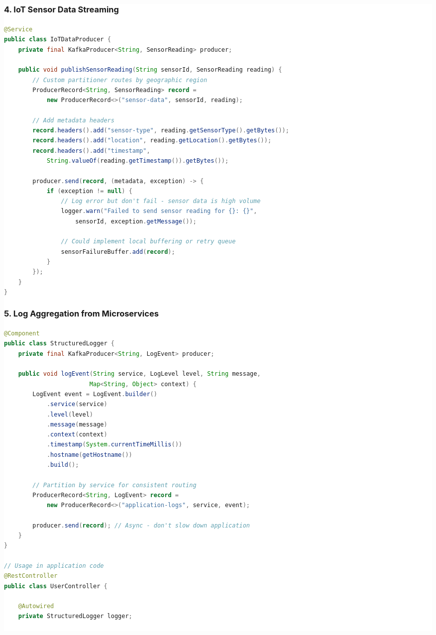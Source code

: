 ### 4. IoT Sensor Data Streaming
```java
@Service 
public class IoTDataProducer {
    private final KafkaProducer<String, SensorReading> producer;
    
    public void publishSensorReading(String sensorId, SensorReading reading) {
        // Custom partitioner routes by geographic region
        ProducerRecord<String, SensorReading> record = 
            new ProducerRecord<>("sensor-data", sensorId, reading);
            
        // Add metadata headers
        record.headers().add("sensor-type", reading.getSensorType().getBytes());
        record.headers().add("location", reading.getLocation().getBytes());
        record.headers().add("timestamp", 
            String.valueOf(reading.getTimestamp()).getBytes());
            
        producer.send(record, (metadata, exception) -> {
            if (exception != null) {
                // Log error but don't fail - sensor data is high volume
                logger.warn("Failed to send sensor reading for {}: {}", 
                    sensorId, exception.getMessage());
                    
                // Could implement local buffering or retry queue
                sensorFailureBuffer.add(record);
            }
        });
    }
}
```

### 5. Log Aggregation from Microservices
```java
@Component
public class StructuredLogger {
    private final KafkaProducer<String, LogEvent> producer;
    
    public void logEvent(String service, LogLevel level, String message, 
                        Map<String, Object> context) {
        LogEvent event = LogEvent.builder()
            .service(service)
            .level(level)
            .message(message) 
            .context(context)
            .timestamp(System.currentTimeMillis())
            .hostname(getHostname())
            .build();
            
        // Partition by service for consistent routing
        ProducerRecord<String, LogEvent> record = 
            new ProducerRecord<>("application-logs", service, event);
            
        producer.send(record); // Async - don't slow down application
    }
}

// Usage in application code
@RestController
public class UserController {
    
    @Autowired
    private StructuredLogger logger;
    
```